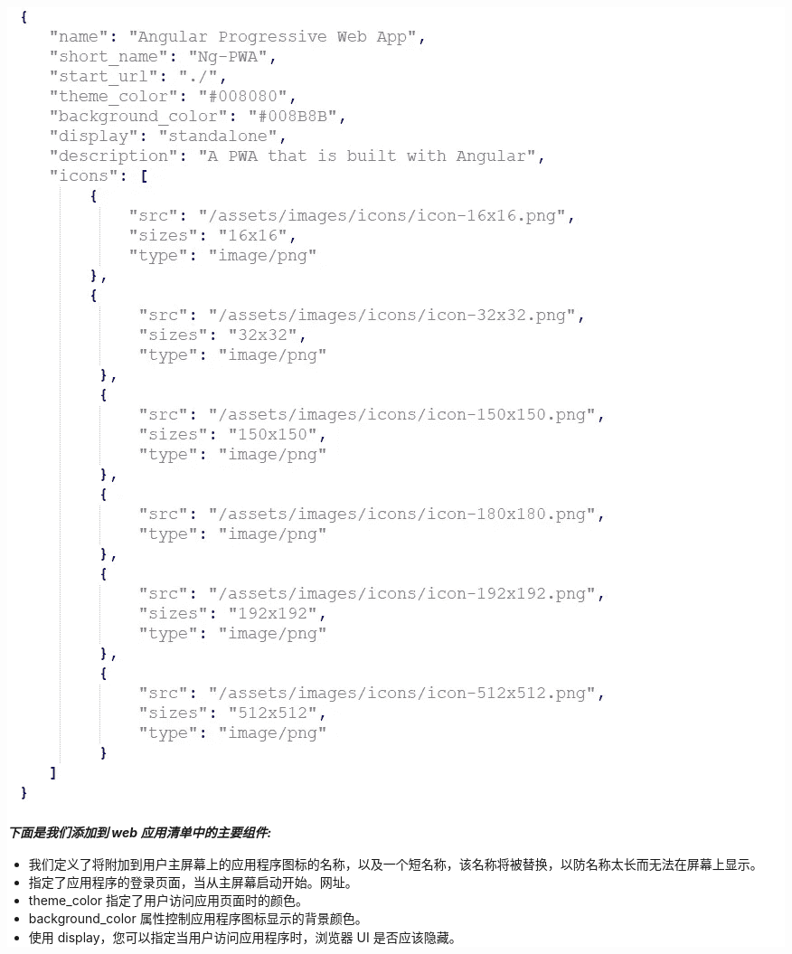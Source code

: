 ![](img/01dd806a7a82464cb232ad242a92baa3.png)

***下面是我们添加到 web 应用清单中的主要组件:***

*   我们定义了将附加到用户主屏幕上的应用程序图标的名称，以及一个短名称，该名称将被替换，以防名称太长而无法在屏幕上显示。
*   指定了应用程序的登录页面，当从主屏幕启动开始。网址。
*   theme_color 指定了用户访问应用页面时的颜色。
*   background_color 属性控制应用程序图标显示的背景颜色。
*   使用 display，您可以指定当用户访问应用程序时，浏览器 UI 是否应该隐藏。
